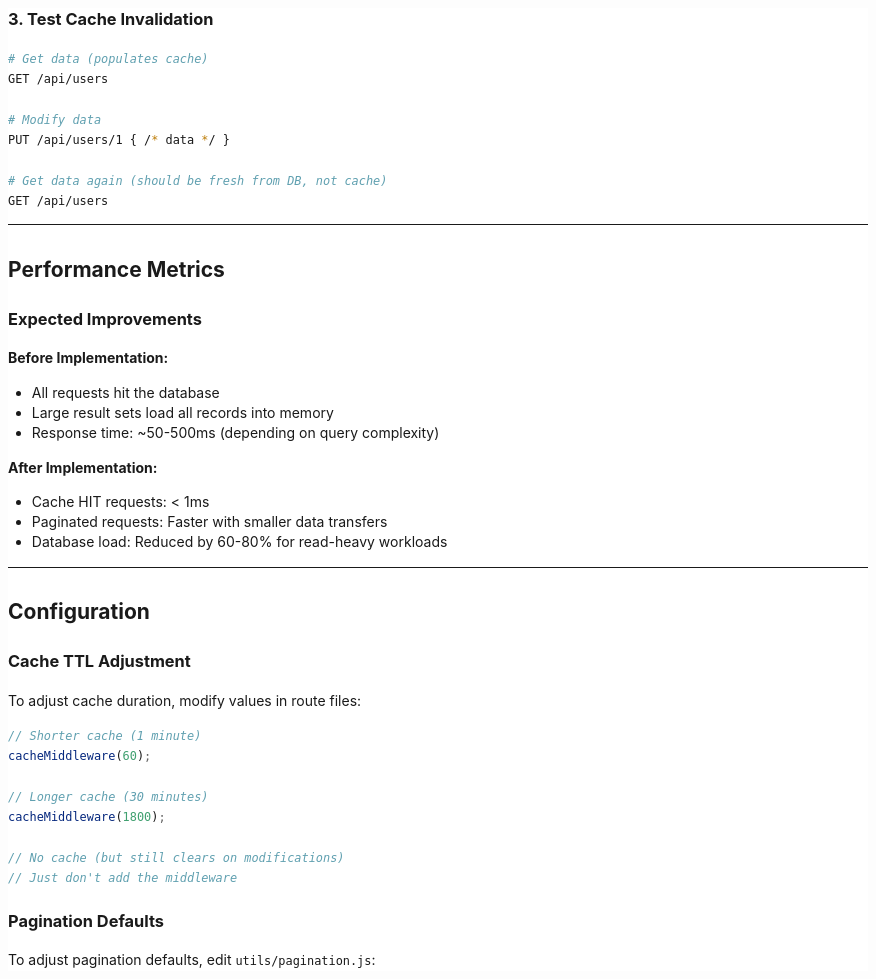 ### 3. Test Cache Invalidation

```bash
# Get data (populates cache)
GET /api/users

# Modify data
PUT /api/users/1 { /* data */ }

# Get data again (should be fresh from DB, not cache)
GET /api/users
```

---

## Performance Metrics

### Expected Improvements

**Before Implementation:**

- All requests hit the database
- Large result sets load all records into memory
- Response time: ~50-500ms (depending on query complexity)

**After Implementation:**

- Cache HIT requests: < 1ms
- Paginated requests: Faster with smaller data transfers
- Database load: Reduced by 60-80% for read-heavy workloads

---

## Configuration

### Cache TTL Adjustment

To adjust cache duration, modify values in route files:

```javascript
// Shorter cache (1 minute)
cacheMiddleware(60);

// Longer cache (30 minutes)
cacheMiddleware(1800);

// No cache (but still clears on modifications)
// Just don't add the middleware
```

### Pagination Defaults

To adjust pagination defaults, edit `utils/pagination.js`:
